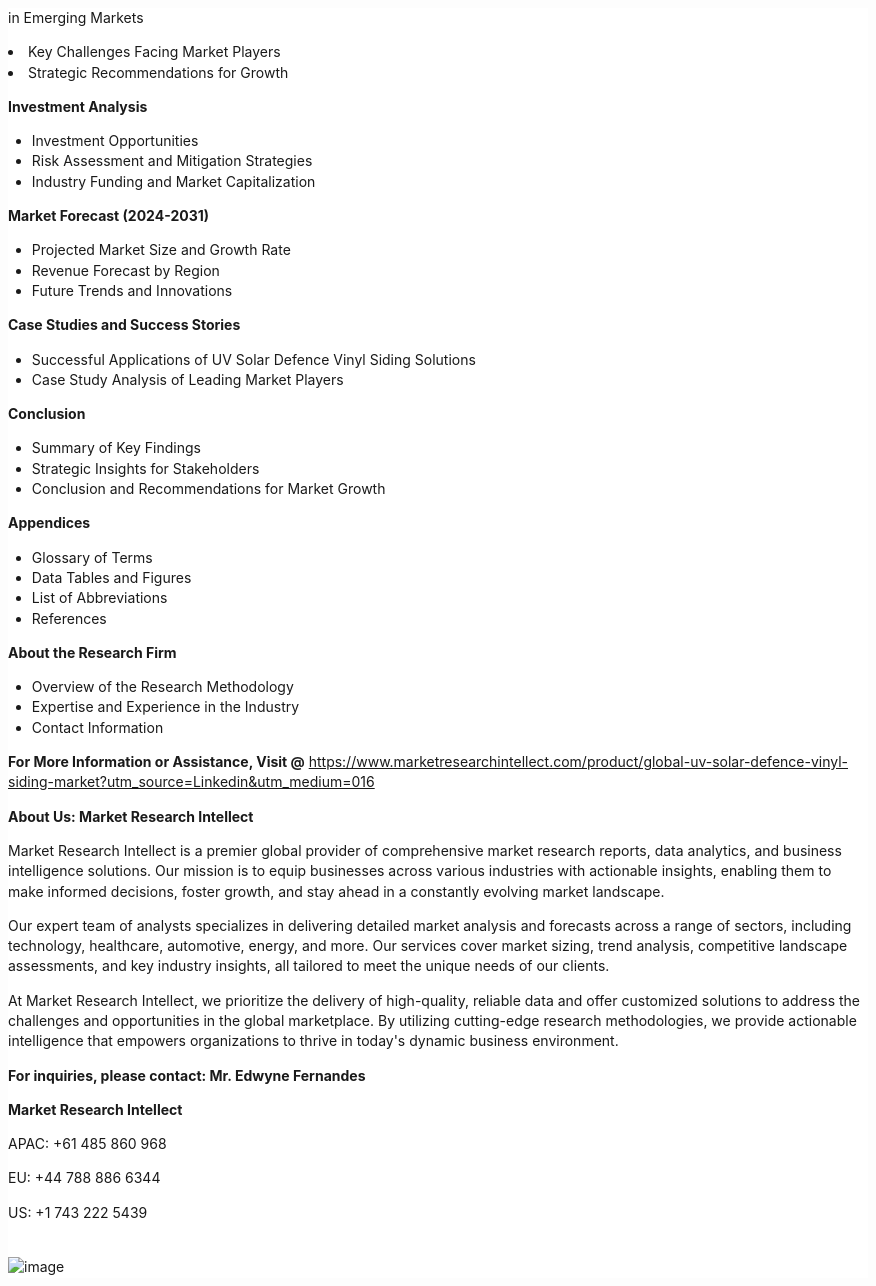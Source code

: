 in Emerging Markets</li><li>Key Challenges Facing Market Players</li><li>Strategic Recommendations for Growth</li></ul><p><strong>Investment Analysis</strong></p><ul><li>Investment Opportunities</li><li>Risk Assessment and Mitigation Strategies</li><li>Industry Funding and Market Capitalization</li></ul><p><strong>Market Forecast (2024-2031)</strong></p><ul><li>Projected Market Size and Growth Rate</li><li>Revenue Forecast by Region</li><li>Future Trends and Innovations</li></ul><p><strong>Case Studies and Success Stories</strong></p><ul><li>Successful Applications of UV Solar Defence Vinyl Siding Solutions</li><li>Case Study Analysis of Leading Market Players</li></ul><p><strong>Conclusion</strong></p><ul><li>Summary of Key Findings</li><li>Strategic Insights for Stakeholders</li><li>Conclusion and Recommendations for Market Growth</li></ul><p><strong>Appendices</strong></p><ul><li>Glossary of Terms</li><li>Data Tables and Figures</li><li>List of Abbreviations</li><li>References</li></ul><p><strong>About the Research Firm</strong></p><ul><li>Overview of the Research Methodology</li><li>Expertise and Experience in the Industry</li><li>Contact Information</li></ul></div><div class="article-main__content" data-test-id="publishing-text-block"><p><span class="font-[700]"><strong>For More Information or Assistance, Visit @</strong>&nbsp;<a href="https://www.marketresearchintellect.com/product/global-uv-solar-defence-vinyl-siding-market?utm_source=Linkedin&utm_medium=016">https://www.marketresearchintellect.com/product/global-uv-solar-defence-vinyl-siding-market?utm_source=Linkedin&utm_medium=016</a></span></p><p><strong>About Us: Market Research Intellect</strong></p><p>Market Research Intellect is a premier global provider of comprehensive market research reports, data analytics, and business intelligence solutions. Our mission is to equip businesses across various industries with actionable insights, enabling them to make informed decisions, foster growth, and stay ahead in a constantly evolving market landscape.</p><p>Our expert team of analysts specializes in delivering detailed market analysis and forecasts across a range of sectors, including technology, healthcare, automotive, energy, and more. Our services cover market sizing, trend analysis, competitive landscape assessments, and key industry insights, all tailored to meet the unique needs of our clients.</p><p>At Market Research Intellect, we prioritize the delivery of high-quality, reliable data and offer customized solutions to address the challenges and opportunities in the global marketplace. By utilizing cutting-edge research methodologies, we provide actionable intelligence that empowers organizations to thrive in today's dynamic business environment.</p><p><strong>For inquiries, please contact: Mr. Edwyne Fernandes</strong></p><p><strong>Market Research Intellect</strong></p><p>APAC: +61 485 860 968</p><p>EU: +44 788 886 6344</p><p>US: +1 743 222 5439</p></div><div class="article-main__content" data-test-id="publishing-text-block">&nbsp;</div>
![image](https://github.com/user-attachments/assets/774cb70b-5e21-47c2-9212-45fb63ea6735)

